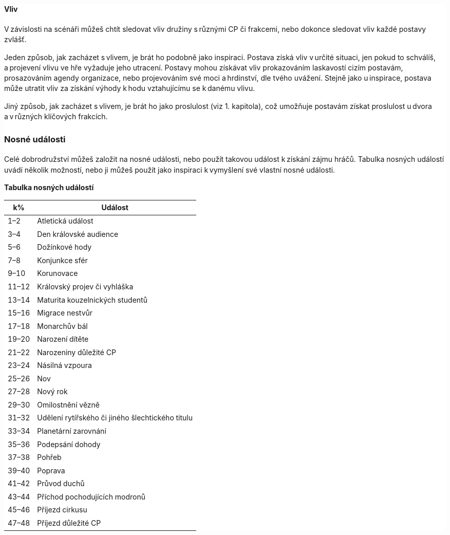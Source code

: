 #### Vliv
  
V závislosti na scénáři můžeš chtít sledovat vliv družiny s různými CP či frakcemi, nebo dokonce sledovat vliv každé postavy zvlášť.
  
Jeden způsob, jak zacházet s vlivem, je brát ho podobně jako inspiraci. Postava získá vliv v určité situaci, jen pokud to schválíš, a projevení vlivu ve hře vyžaduje jeho utracení. Postavy mohou získávat vliv prokazováním laskavostí cizím postavám, prosazováním agendy organizace, nebo projevováním své moci a hrdinství, dle tvého uvážení. Stejně jako u inspirace, postava může utratit vliv za získání výhody k hodu vztahujícímu se k danému vlivu.
  
Jiný způsob, jak zacházet s vlivem, je brát ho jako proslulost (viz 1. kapitola), což umožňuje postavám získat proslulost u dvora a v různých klíčových frakcích.
  
### Nosné události
  
Celé dobrodružství můžeš založit na nosné události, nebo použít takovou událost k získání zájmu hráčů. Tabulka nosných událostí uvádí několik možností, nebo ji můžeš použít jako inspiraci k vymyšlení své vlastní nosné události.
  
**Tabulka nosných událostí**

| k%  | Událost |
| --- | --- |
| 1–2 | Atletická událost |
| 3–4 | Den královské audience |
| 5–6 | Dožínkové hody |
| 7–8 | Konjunkce sfér |
| 9–10 | Korunovace |
| 11–12 | Královský projev či vyhláška |
| 13–14 | Maturita kouzelnických studentů |
| 15–16 | Migrace nestvůr |
| 17–18 | Monarchův bál |
| 19–20 | Narození dítěte |
| 21–22 | Narozeniny důležité CP |
| 23–24 | Násilná vzpoura |
| 25–26 | Nov |
| 27–28 | Nový rok |
| 29–30 | Omilostnění vězně |
| 31–32 | Udělení rytířského či jiného šlechtického titulu |
| 33–34 | Planetární zarovnání |
| 35–36 | Podepsání dohody |
| 37–38 | Pohřeb |
| 39–40 | Poprava |
| 41–42 | Průvod duchů |
| 43–44 | Příchod pochodujících modronů |
| 45–46 | Příjezd cirkusu |
| 47–48 | Příjezd důležité CP |